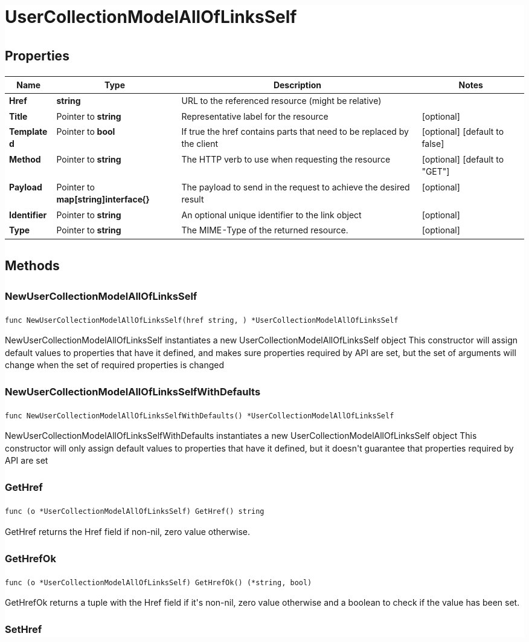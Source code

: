# UserCollectionModelAllOfLinksSelf

## Properties

Name | Type | Description | Notes
------------ | ------------- | ------------- | -------------
**Href** | **string** | URL to the referenced resource (might be relative) | 
**Title** | Pointer to **string** | Representative label for the resource | [optional] 
**Templated** | Pointer to **bool** | If true the href contains parts that need to be replaced by the client | [optional] [default to false]
**Method** | Pointer to **string** | The HTTP verb to use when requesting the resource | [optional] [default to "GET"]
**Payload** | Pointer to **map[string]interface{}** | The payload to send in the request to achieve the desired result | [optional] 
**Identifier** | Pointer to **string** | An optional unique identifier to the link object | [optional] 
**Type** | Pointer to **string** | The MIME-Type of the returned resource. | [optional] 

## Methods

### NewUserCollectionModelAllOfLinksSelf

`func NewUserCollectionModelAllOfLinksSelf(href string, ) *UserCollectionModelAllOfLinksSelf`

NewUserCollectionModelAllOfLinksSelf instantiates a new UserCollectionModelAllOfLinksSelf object
This constructor will assign default values to properties that have it defined,
and makes sure properties required by API are set, but the set of arguments
will change when the set of required properties is changed

### NewUserCollectionModelAllOfLinksSelfWithDefaults

`func NewUserCollectionModelAllOfLinksSelfWithDefaults() *UserCollectionModelAllOfLinksSelf`

NewUserCollectionModelAllOfLinksSelfWithDefaults instantiates a new UserCollectionModelAllOfLinksSelf object
This constructor will only assign default values to properties that have it defined,
but it doesn't guarantee that properties required by API are set

### GetHref

`func (o *UserCollectionModelAllOfLinksSelf) GetHref() string`

GetHref returns the Href field if non-nil, zero value otherwise.

### GetHrefOk

`func (o *UserCollectionModelAllOfLinksSelf) GetHrefOk() (*string, bool)`

GetHrefOk returns a tuple with the Href field if it's non-nil, zero value otherwise
and a boolean to check if the value has been set.

### SetHref
